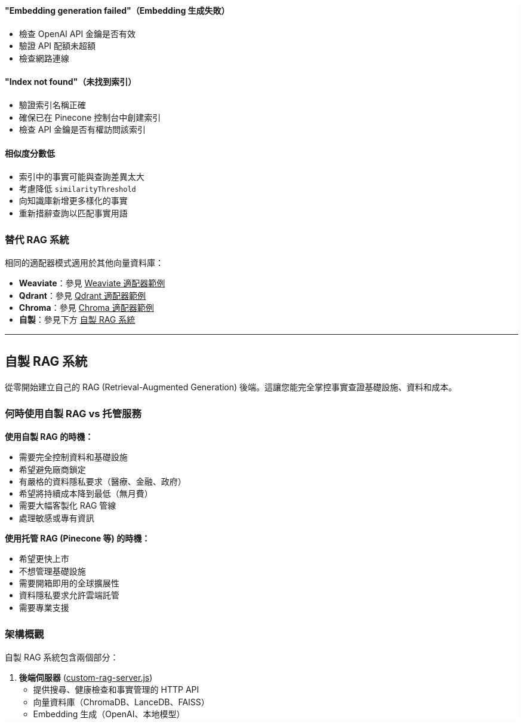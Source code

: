 #### "Embedding generation failed"（Embedding 生成失敗）
- 檢查 OpenAI API 金鑰是否有效
- 驗證 API 配額未超額
- 檢查網路連線

#### "Index not found"（未找到索引）
- 驗證索引名稱正確
- 確保已在 Pinecone 控制台中創建索引
- 檢查 API 金鑰是否有權訪問該索引

#### 相似度分數低
- 索引中的事實可能與查詢差異太大
- 考慮降低 `similarityThreshold`
- 向知識庫新增更多樣化的事實
- 重新措辭查詢以匹配事實用語

### 替代 RAG 系統

相同的適配器模式適用於其他向量資料庫：

- **Weaviate**：參見 [Weaviate 適配器範例](weaviate-rag-adapter.js)
- **Qdrant**：參見 [Qdrant 適配器範例](qdrant-rag-adapter.js)
- **Chroma**：參見 [Chroma 適配器範例](chroma-rag-adapter.js)
- **自製**：參見下方 [自製 RAG 系統](#自製-rag-系統)

---

## 自製 RAG 系統

從零開始建立自己的 RAG (Retrieval-Augmented Generation) 後端。這讓您能完全掌控事實查證基礎設施、資料和成本。

### 何時使用自製 RAG vs 托管服務

**使用自製 RAG 的時機：**
- 需要完全控制資料和基礎設施
- 希望避免廠商鎖定
- 有嚴格的資料隱私要求（醫療、金融、政府）
- 希望將持續成本降到最低（無月費）
- 需要大幅客製化 RAG 管線
- 處理敏感或專有資訊

**使用托管 RAG (Pinecone 等) 的時機：**
- 希望更快上市
- 不想管理基礎設施
- 需要開箱即用的全球擴展性
- 資料隱私要求允許雲端託管
- 需要專業支援

### 架構概觀

自製 RAG 系統包含兩個部分：

1. **後端伺服器** ([custom-rag-server.js](custom-rag-server.js))
   - 提供搜尋、健康檢查和事實管理的 HTTP API
   - 向量資料庫（ChromaDB、LanceDB、FAISS）
   - Embedding 生成（OpenAI、本地模型）
